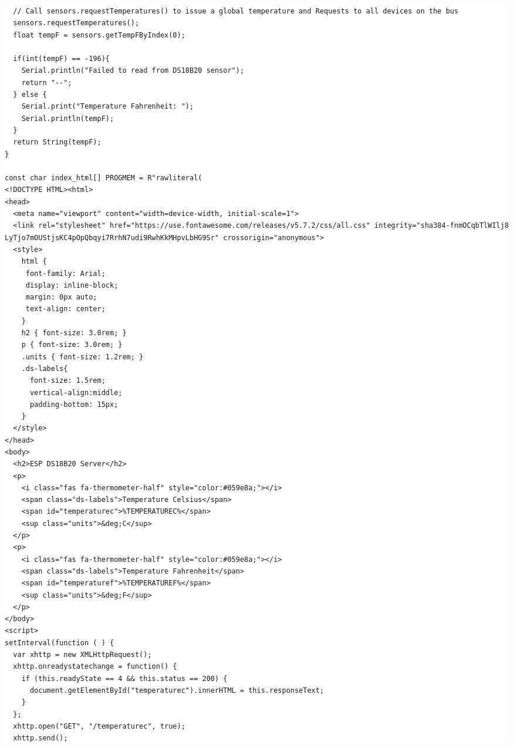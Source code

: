 ```text
  // Call sensors.requestTemperatures() to issue a global temperature and Requests to all devices on the bus
  sensors.requestTemperatures(); 
  float tempF = sensors.getTempFByIndex(0);

  if(int(tempF) == -196){
    Serial.println("Failed to read from DS18B20 sensor");
    return "--";
  } else {
    Serial.print("Temperature Fahrenheit: ");
    Serial.println(tempF);
  }
  return String(tempF);
}

const char index_html[] PROGMEM = R"rawliteral(
<!DOCTYPE HTML><html>
<head>
  <meta name="viewport" content="width=device-width, initial-scale=1">
  <link rel="stylesheet" href="https://use.fontawesome.com/releases/v5.7.2/css/all.css" integrity="sha384-fnmOCqbTlWIlj8LyTjo7mOUStjsKC4pOpQbqyi7RrhN7udi9RwhKkMHpvLbHG9Sr" crossorigin="anonymous">
  <style>
    html {
     font-family: Arial;
     display: inline-block;
     margin: 0px auto;
     text-align: center;
    }
    h2 { font-size: 3.0rem; }
    p { font-size: 3.0rem; }
    .units { font-size: 1.2rem; }
    .ds-labels{
      font-size: 1.5rem;
      vertical-align:middle;
      padding-bottom: 15px;
    }
  </style>
</head>
<body>
  <h2>ESP DS18B20 Server</h2>
  <p>
    <i class="fas fa-thermometer-half" style="color:#059e8a;"></i> 
    <span class="ds-labels">Temperature Celsius</span> 
    <span id="temperaturec">%TEMPERATUREC%</span>
    <sup class="units">&deg;C</sup>
  </p>
  <p>
    <i class="fas fa-thermometer-half" style="color:#059e8a;"></i> 
    <span class="ds-labels">Temperature Fahrenheit</span>
    <span id="temperaturef">%TEMPERATUREF%</span>
    <sup class="units">&deg;F</sup>
  </p>
</body>
<script>
setInterval(function ( ) {
  var xhttp = new XMLHttpRequest();
  xhttp.onreadystatechange = function() {
    if (this.readyState == 4 && this.status == 200) {
      document.getElementById("temperaturec").innerHTML = this.responseText;
    }
  };
  xhttp.open("GET", "/temperaturec", true);
  xhttp.send();
```